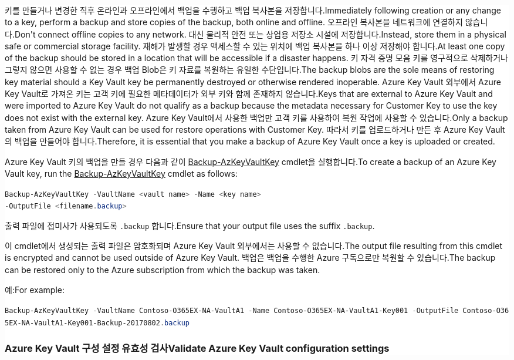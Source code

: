 <span data-ttu-id="54bc7-255">키를 만들거나 변경한 직후 온라인과 오프라인에서 백업을 수행하고 백업 복사본을 저장합니다.</span><span class="sxs-lookup"><span data-stu-id="54bc7-255">Immediately following creation or any change to a key, perform a backup and store copies of the backup, both online and offline.</span></span> <span data-ttu-id="54bc7-256">오프라인 복사본을 네트워크에 연결하지 않습니다.</span><span class="sxs-lookup"><span data-stu-id="54bc7-256">Don't connect offline copies to any network.</span></span> <span data-ttu-id="54bc7-257">대신 물리적 안전 또는 상업용 저장소 시설에 저장합니다.</span><span class="sxs-lookup"><span data-stu-id="54bc7-257">Instead, store them in a physical safe or commercial storage facility.</span></span> <span data-ttu-id="54bc7-258">재해가 발생할 경우 액세스할 수 있는 위치에 백업 복사본을 하나 이상 저장해야 합니다.</span><span class="sxs-lookup"><span data-stu-id="54bc7-258">At least one copy of the backup should be stored in a location that will be accessible if a disaster happens.</span></span> <span data-ttu-id="54bc7-259">키 자격 증명 모음 키를 영구적으로 삭제하거나 그렇지 않으면 사용할 수 없는 경우 백업 Blob은 키 자료를 복원하는 유일한 수단입니다.</span><span class="sxs-lookup"><span data-stu-id="54bc7-259">The backup blobs are the sole means of restoring key material should a Key Vault key be permanently destroyed or otherwise rendered inoperable.</span></span> <span data-ttu-id="54bc7-260">Azure Key Vault 외부에서 Azure Key Vault로 가져온 키는 고객 키에 필요한 메타데이터가 외부 키와 함께 존재하지 않습니다.</span><span class="sxs-lookup"><span data-stu-id="54bc7-260">Keys that are external to Azure Key Vault and were imported to Azure Key Vault do not qualify as a backup because the metadata necessary for Customer Key to use the key does not exist with the external key.</span></span> <span data-ttu-id="54bc7-261">Azure Key Vault에서 사용한 백업만 고객 키를 사용하여 복원 작업에 사용할 수 있습니다.</span><span class="sxs-lookup"><span data-stu-id="54bc7-261">Only a backup taken from Azure Key Vault can be used for restore operations with Customer Key.</span></span> <span data-ttu-id="54bc7-262">따라서 키를 업로드하거나 만든 후 Azure Key Vault의 백업을 만들어야 합니다.</span><span class="sxs-lookup"><span data-stu-id="54bc7-262">Therefore, it is essential that you make a backup of Azure Key Vault once a key is uploaded or created.</span></span>
  
<span data-ttu-id="54bc7-263">Azure Key Vault 키의 백업을 만들 경우 다음과 같이 [Backup-AzKeyVaultKey](https://docs.microsoft.com/powershell/module/az.keyvault/backup-azkeyvaultkey) cmdlet을 실행합니다.</span><span class="sxs-lookup"><span data-stu-id="54bc7-263">To create a backup of an Azure Key Vault key, run the [Backup-AzKeyVaultKey](https://docs.microsoft.com/powershell/module/az.keyvault/backup-azkeyvaultkey) cmdlet as follows:</span></span>

```powershell
Backup-AzKeyVaultKey -VaultName <vault name> -Name <key name>
-OutputFile <filename.backup>
```

<span data-ttu-id="54bc7-264">출력 파일에 접미사가 사용되도록 `.backup` 합니다.</span><span class="sxs-lookup"><span data-stu-id="54bc7-264">Ensure that your output file uses the suffix `.backup`.</span></span>
  
<span data-ttu-id="54bc7-265">이 cmdlet에서 생성되는 출력 파일은 암호화되며 Azure Key Vault 외부에서는 사용할 수 없습니다.</span><span class="sxs-lookup"><span data-stu-id="54bc7-265">The output file resulting from this cmdlet is encrypted and cannot be used outside of Azure Key Vault.</span></span> <span data-ttu-id="54bc7-266">백업은 백업을 수행한 Azure 구독으로만 복원할 수 있습니다.</span><span class="sxs-lookup"><span data-stu-id="54bc7-266">The backup can be restored only to the Azure subscription from which the backup was taken.</span></span>
  
<span data-ttu-id="54bc7-267">예:</span><span class="sxs-lookup"><span data-stu-id="54bc7-267">For example:</span></span>
  
```powershell
Backup-AzKeyVaultKey -VaultName Contoso-O365EX-NA-VaultA1 -Name Contoso-O365EX-NA-VaultA1-Key001 -OutputFile Contoso-O365EX-NA-VaultA1-Key001-Backup-20170802.backup
```

### <a name="validate-azure-key-vault-configuration-settings"></a><span data-ttu-id="54bc7-268">Azure Key Vault 구성 설정 유효성 검사</span><span class="sxs-lookup"><span data-stu-id="54bc7-268">Validate Azure Key Vault configuration settings</span></span>
